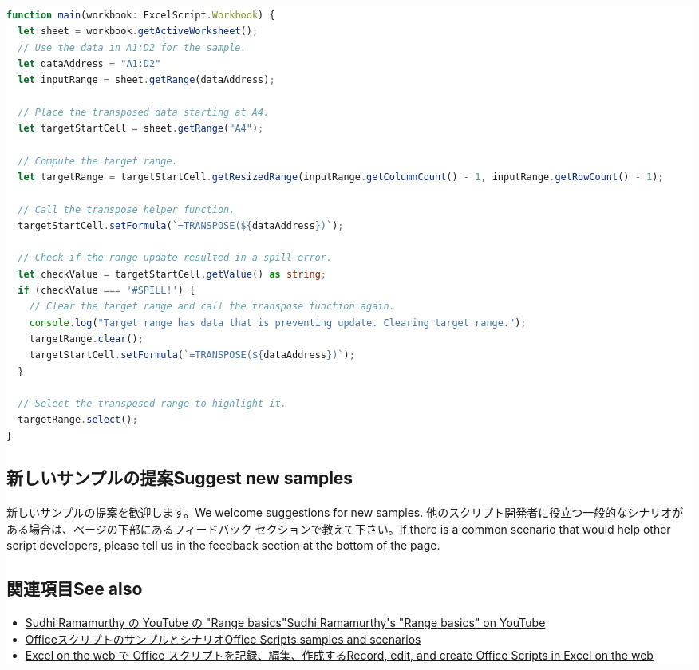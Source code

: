 ```TypeScript
function main(workbook: ExcelScript.Workbook) {
  let sheet = workbook.getActiveWorksheet();
  // Use the data in A1:D2 for the sample.
  let dataAddress = "A1:D2"
  let inputRange = sheet.getRange(dataAddress);

  // Place the transposed data starting at A4.
  let targetStartCell = sheet.getRange("A4");

  // Compute the target range.
  let targetRange = targetStartCell.getResizedRange(inputRange.getColumnCount() - 1, inputRange.getRowCount() - 1);

  // Call the transpose helper function.
  targetStartCell.setFormula(`=TRANSPOSE(${dataAddress})`);

  // Check if the range update resulted in a spill error.
  let checkValue = targetStartCell.getValue() as string;
  if (checkValue === '#SPILL!') {
    // Clear the target range and call the transpose function again.
    console.log("Target range has data that is preventing update. Clearing target range.");
    targetRange.clear();
    targetStartCell.setFormula(`=TRANSPOSE(${dataAddress})`);
  }

  // Select the transposed range to highlight it.
  targetRange.select();
}
```

## <a name="suggest-new-samples"></a><span data-ttu-id="82e9b-165">新しいサンプルの提案</span><span class="sxs-lookup"><span data-stu-id="82e9b-165">Suggest new samples</span></span>

<span data-ttu-id="82e9b-166">新しいサンプルの提案を歓迎します。</span><span class="sxs-lookup"><span data-stu-id="82e9b-166">We welcome suggestions for new samples.</span></span> <span data-ttu-id="82e9b-167">他のスクリプト開発者に役立つ一般的なシナリオがある場合は、ページの下部にあるフィードバック セクションで教えて下さい。</span><span class="sxs-lookup"><span data-stu-id="82e9b-167">If there is a common scenario that would help other script developers, please tell us in the feedback section at the bottom of the page.</span></span>

## <a name="see-also"></a><span data-ttu-id="82e9b-168">関連項目</span><span class="sxs-lookup"><span data-stu-id="82e9b-168">See also</span></span>

* [<span data-ttu-id="82e9b-169">Sudhi Ramamurthy の YouTube の "Range basics"</span><span class="sxs-lookup"><span data-stu-id="82e9b-169">Sudhi Ramamurthy's "Range basics" on YouTube</span></span>](https://youtu.be/4emjkOFdLBA)
* [<span data-ttu-id="82e9b-170">Officeスクリプトのサンプルとシナリオ</span><span class="sxs-lookup"><span data-stu-id="82e9b-170">Office Scripts samples and scenarios</span></span>](samples-overview.md)
* [<span data-ttu-id="82e9b-171">Excel on the web で Office スクリプトを記録、編集、作成する</span><span class="sxs-lookup"><span data-stu-id="82e9b-171">Record, edit, and create Office Scripts in Excel on the web</span></span>](../../tutorials/excel-tutorial.md)
